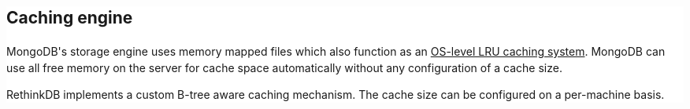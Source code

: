 ## Caching engine ##

MongoDB's storage engine uses memory mapped files which also function as an
[OS-level LRU caching system](http://docs.mongodb.org/manual/faq/storage/).
MongoDB can use all free memory on the server for cache space automatically
without any configuration of a cache size.

RethinkDB implements a custom B-tree aware caching mechanism. The cache size
can be configured on a per-machine basis.
